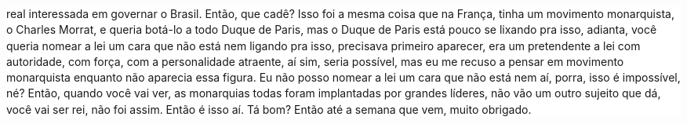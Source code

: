 real interessada em governar o Brasil. Então, que cadê? Isso foi a mesma coisa que na França, tinha um movimento monarquista, o Charles Morrat, e queria botá-lo a todo Duque de Paris, mas o Duque de Paris está pouco se lixando pra isso, adianta, você queria nomear a lei um cara que não está nem ligando pra isso, precisava primeiro aparecer, era um pretendente a lei com autoridade, com força, com a personalidade atraente, aí sim, seria possível, mas eu me recuso a pensar em movimento monarquista enquanto não aparecia essa figura. Eu não posso nomear a lei um cara que não está nem aí, porra, isso é impossível, né? Então, quando você vai ver, as monarquias todas foram implantadas por grandes líderes, não vão um outro sujeito que dá, você vai ser rei, não foi assim. Então é isso aí. Tá bom? Então até a semana que vem, muito obrigado.